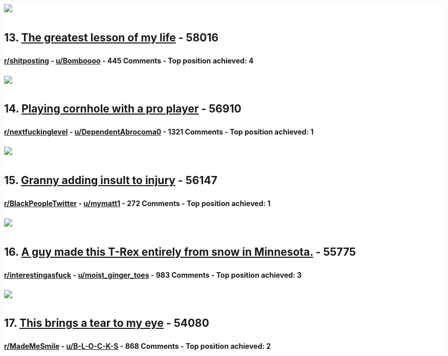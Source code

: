 <a href="https://v.redd.it/1rv2jzg4dng81"><img src="https://b.thumbs.redditmedia.com/f9Y3w-7s8ft3TbBmhoOafCdNLf6V6GdEBNFgBixzG4s.jpg"></img></a>

## 13. [The greatest lesson of my life](http://reddit.com/r/shitposting/comments/sniohg/the_greatest_lesson_of_my_life/) - 58016
#### [r/shitposting](http://reddit.com/r/shitposting) - [u/Bomboooo](http://reddit.com/u/Bomboooo) - 445 Comments - Top position achieved: 4

<a href="https://i.redd.it/d6ttbc14olg81.gif"><img src="https://b.thumbs.redditmedia.com/ulyGrOjWNHAnZ-bOjWJDV0kRaK_Uo47Q2iU0wkNBVdU.jpg"></img></a>

## 14. [Playing cornhole with a pro player](http://reddit.com/r/nextfuckinglevel/comments/sninhr/playing_cornhole_with_a_pro_player/) - 56910
#### [r/nextfuckinglevel](http://reddit.com/r/nextfuckinglevel) - [u/DependentAbrocoma0](http://reddit.com/u/DependentAbrocoma0) - 1321 Comments - Top position achieved: 1

<a href="https://v.redd.it/6pdf8fodnlg81"><img src="https://b.thumbs.redditmedia.com/3jRZCxU8fXgPdoqpX5iaLXEJw8CiZQ_ZGqasju-ZcVk.jpg"></img></a>

## 15. [Granny adding insult to injury](http://reddit.com/r/BlackPeopleTwitter/comments/snvzun/granny_adding_insult_to_injury/) - 56147
#### [r/BlackPeopleTwitter](http://reddit.com/r/BlackPeopleTwitter) - [u/mymatt1](http://reddit.com/u/mymatt1) - 272 Comments - Top position achieved: 1

<a href="https://i.redd.it/5xh40erykog81.jpg"><img src="https://b.thumbs.redditmedia.com/gZ9-xX7oGYVQbaArfz3OQUltNw63Lrp1Akbh2Vdfz6E.jpg"></img></a>

## 16. [A guy made this T-Rex entirely from snow in Minnesota.](http://reddit.com/r/interestingasfuck/comments/snjyqh/a_guy_made_this_trex_entirely_from_snow_in/) - 55775
#### [r/interestingasfuck](http://reddit.com/r/interestingasfuck) - [u/moist_ginger_toes](http://reddit.com/u/moist_ginger_toes) - 983 Comments - Top position achieved: 3

<a href="https://i.redd.it/uqfiafk70mg81.jpg"><img src="https://b.thumbs.redditmedia.com/1GC6Kv-SDNqT3w1MlsLubp-MRYrGiwEFptXvlxqNPjU.jpg"></img></a>

## 17. [This brings a tear to my eye](http://reddit.com/r/MadeMeSmile/comments/snk6wa/this_brings_a_tear_to_my_eye/) - 54080
#### [r/MadeMeSmile](http://reddit.com/r/MadeMeSmile) - [u/B-L-O-C-K-S](http://reddit.com/u/B-L-O-C-K-S) - 868 Comments - Top position achieved: 2
